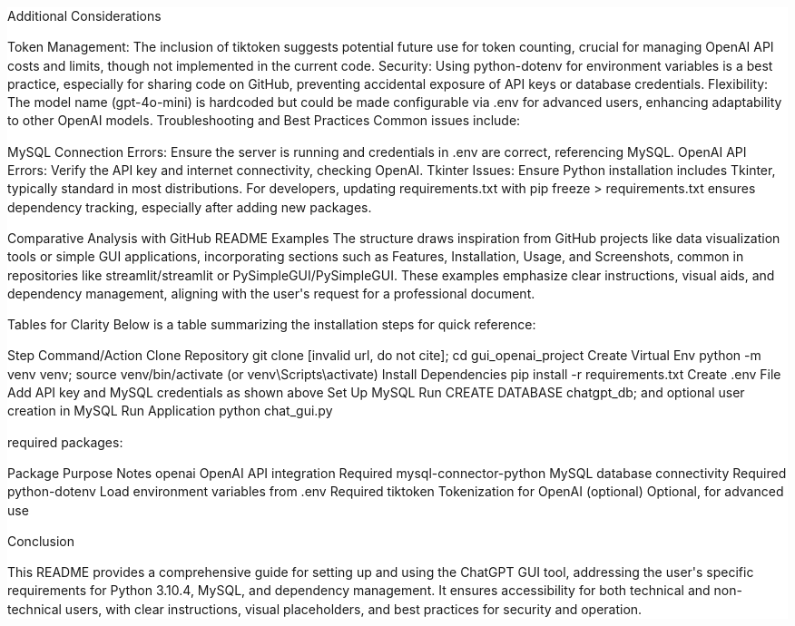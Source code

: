 

Additional Considerations

Token Management: The inclusion of tiktoken suggests potential future use for token counting, crucial for managing OpenAI API costs and limits, though not implemented in the current code.
Security: Using python-dotenv for environment variables is a best practice, especially for sharing code on GitHub, preventing accidental exposure of API keys or database credentials.
Flexibility: The model name (gpt-4o-mini) is hardcoded but could be made configurable via .env for advanced users, enhancing adaptability to other OpenAI models.
Troubleshooting and Best Practices
Common issues include:


MySQL Connection Errors: Ensure the server is running and credentials in .env are correct, referencing MySQL.
OpenAI API Errors: Verify the API key and internet connectivity, checking OpenAI.
Tkinter Issues: Ensure Python installation includes Tkinter, typically standard in most distributions.
For developers, updating requirements.txt with pip freeze > requirements.txt ensures dependency tracking, especially after adding new packages.


Comparative Analysis with GitHub README Examples
The structure draws inspiration from GitHub projects like data visualization tools or simple GUI applications, incorporating sections such as Features, Installation, Usage, and Screenshots, common in repositories like streamlit/streamlit or PySimpleGUI/PySimpleGUI. These examples emphasize clear instructions, visual aids, and dependency management, aligning with the user's request for a professional document.


Tables for Clarity
Below is a table summarizing the installation steps for quick reference:


Step	                Command/Action
Clone Repository	git clone [invalid url, do not cite]; cd gui_openai_project
Create Virtual Env	python -m venv venv; source venv/bin/activate (or venv\Scripts\activate)
Install Dependencies	pip install -r requirements.txt
Create .env File	Add API key and MySQL credentials as shown above
Set Up MySQL	        Run CREATE DATABASE chatgpt_db; and optional user creation in MySQL
Run Application	        python chat_gui.py


required packages:


Package	                	Purpose			                Notes
openai				OpenAI API integration		        Required
mysql-connector-python		MySQL database connectivity	        Required
python-dotenv			Load environment variables from .env	Required
tiktoken			Tokenization for OpenAI (optional)	Optional, for advanced use

Conclusion

This README provides a comprehensive guide for setting up and using the ChatGPT GUI tool, addressing the user's specific requirements for Python 3.10.4, MySQL, and dependency management. It ensures accessibility for both technical and non-technical users, with clear instructions, visual placeholders, and best practices for security and operation.
